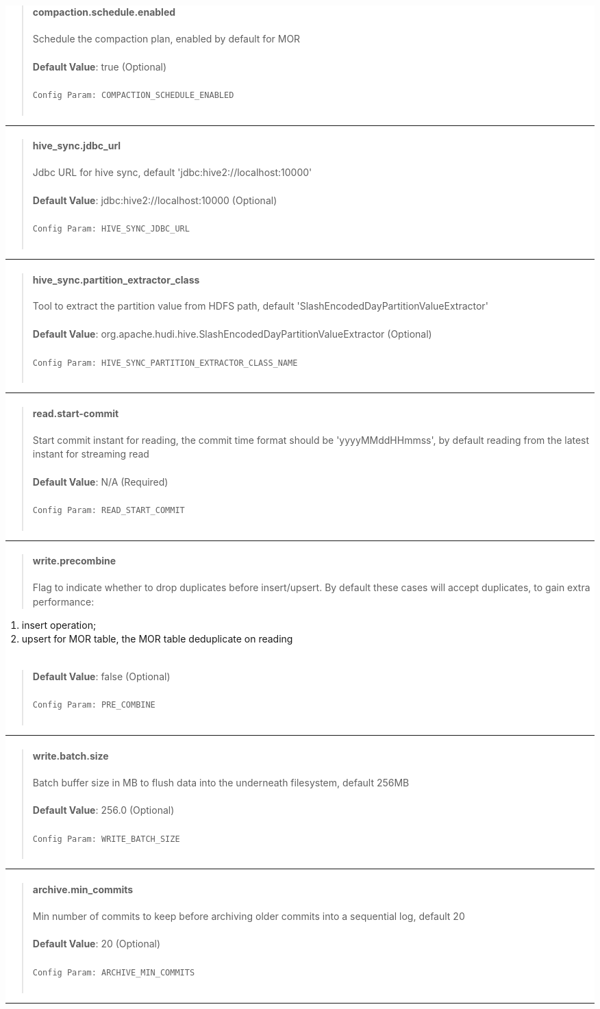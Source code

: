 
> #### compaction.schedule.enabled
> Schedule the compaction plan, enabled by default for MOR<br></br>
> **Default Value**: true (Optional)<br></br>
> `Config Param: COMPACTION_SCHEDULE_ENABLED`<br></br>

---

> #### hive_sync.jdbc_url
> Jdbc URL for hive sync, default 'jdbc:hive2://localhost:10000'<br></br>
> **Default Value**: jdbc:hive2://localhost:10000 (Optional)<br></br>
> `Config Param: HIVE_SYNC_JDBC_URL`<br></br>

---

> #### hive_sync.partition_extractor_class
> Tool to extract the partition value from HDFS path, default 'SlashEncodedDayPartitionValueExtractor'<br></br>
> **Default Value**: org.apache.hudi.hive.SlashEncodedDayPartitionValueExtractor (Optional)<br></br>
> `Config Param: HIVE_SYNC_PARTITION_EXTRACTOR_CLASS_NAME`<br></br>

---

> #### read.start-commit
> Start commit instant for reading, the commit time format should be 'yyyyMMddHHmmss', by default reading from the latest instant for streaming read<br></br>
> **Default Value**: N/A (Required)<br></br>
> `Config Param: READ_START_COMMIT`<br></br>

---

> #### write.precombine
> Flag to indicate whether to drop duplicates before insert/upsert.
By default these cases will accept duplicates, to gain extra performance:
1) insert operation;
2) upsert for MOR table, the MOR table deduplicate on reading<br></br>
> **Default Value**: false (Optional)<br></br>
> `Config Param: PRE_COMBINE`<br></br>

---

> #### write.batch.size
> Batch buffer size in MB to flush data into the underneath filesystem, default 256MB<br></br>
> **Default Value**: 256.0 (Optional)<br></br>
> `Config Param: WRITE_BATCH_SIZE`<br></br>

---

> #### archive.min_commits
> Min number of commits to keep before archiving older commits into a sequential log, default 20<br></br>
> **Default Value**: 20 (Optional)<br></br>
> `Config Param: ARCHIVE_MIN_COMMITS`<br></br>

---
